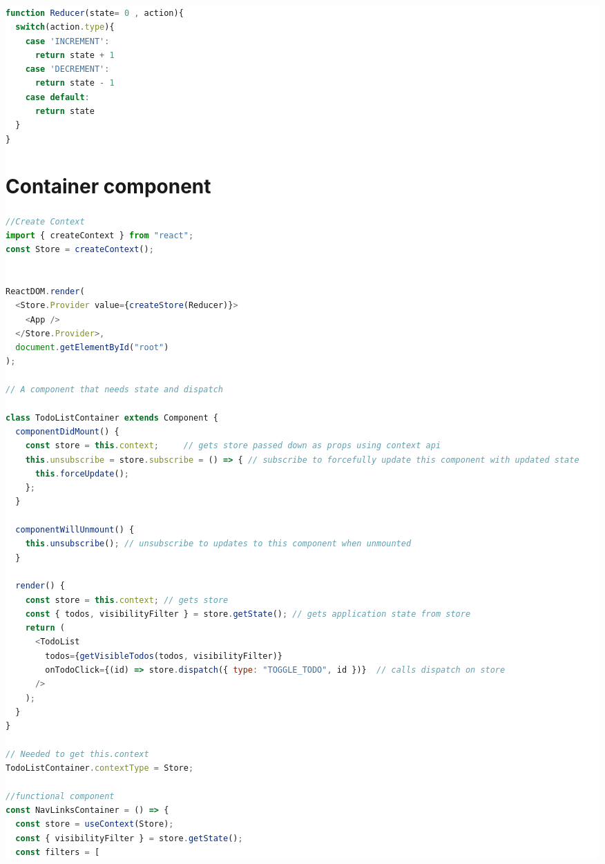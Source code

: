 ```js
function Reducer(state= 0 , action){
  switch(action.type){
    case 'INCREMENT':
      return state + 1
    case 'DECREMENT':
      return state - 1
    case default:
      return state
  }
}
```

# Container component
```js
//Create Context
import { createContext } from "react";
const Store = createContext();


ReactDOM.render(
  <Store.Provider value={createStore(Reducer)}>
    <App />
  </Store.Provider>,
  document.getElementById("root")
);

// A component that needs state and dispatch

class TodoListContainer extends Component {
  componentDidMount() {
    const store = this.context;     // gets store passed down as props using context api
    this.unsubscribe = store.subscribe = () => { // subscribe to forcefully update this component with updated state
      this.forceUpdate();
    };
  }

  componentWillUnmount() {
    this.unsubscribe(); // unsubscribe to updates to this component when unmounted
  }

  render() {
    const store = this.context; // gets store
    const { todos, visibilityFilter } = store.getState(); // gets application state from store
    return (
      <TodoList
        todos={getVisibleTodos(todos, visibilityFilter)}
        onTodoClick={(id) => store.dispatch({ type: "TOGGLE_TODO", id })}  // calls dispatch on store
      />
    );
  }
}

// Needed to get this.context
TodoListContainer.contextType = Store;

//functional component
const NavLinksContainer = () => {
  const store = useContext(Store);
  const { visibilityFilter } = store.getState();
  const filters = [
```